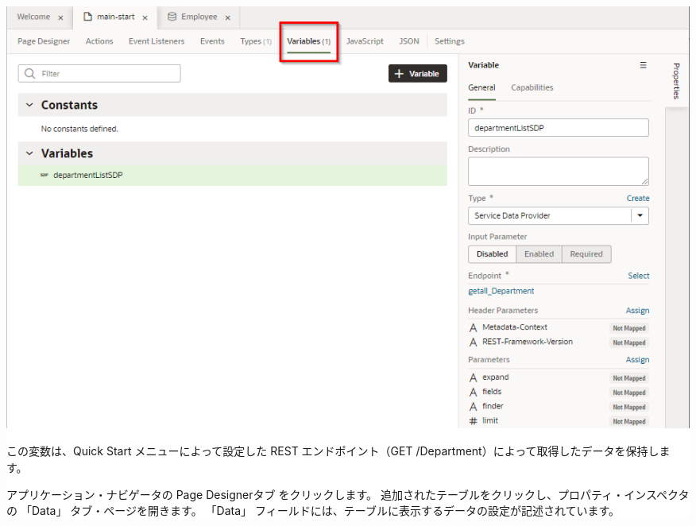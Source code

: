 ![](060.png)

この変数は、Quick Start メニューによって設定した REST エンドポイント（GET /Department）によって取得したデータを保持します。

アプリケーション・ナビゲータの Page Designerタブ をクリックします。 追加されたテーブルをクリックし、プロパティ・インスペクタの 「Data」 タブ・ページを開きます。 「Data」 フィールドには、テーブルに表示するデータの設定が記述されています。
